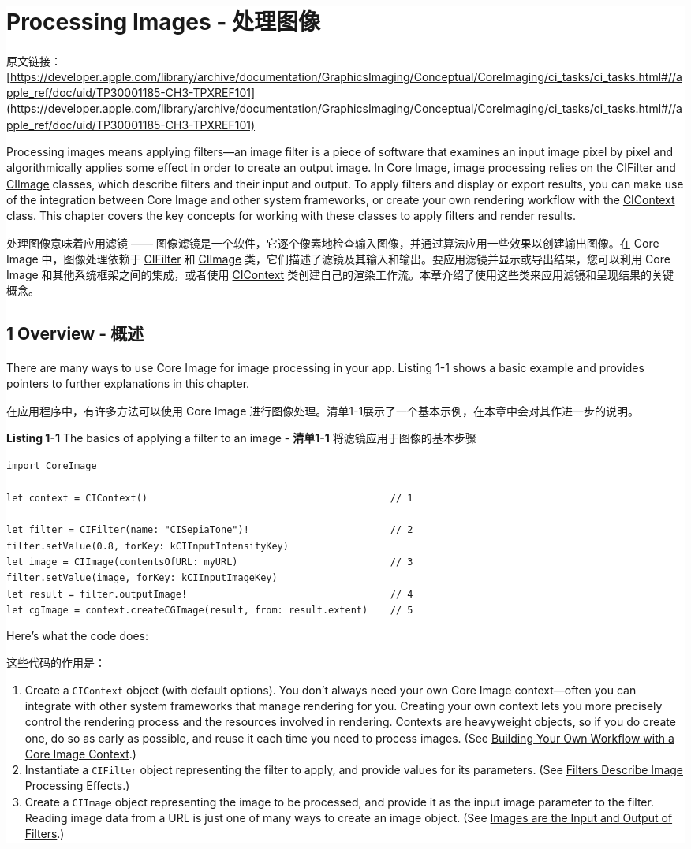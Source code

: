 # Processing Images - 处理图像

原文链接：[https://developer.apple.com/library/archive/documentation/GraphicsImaging/Conceptual/CoreImaging/ci_tasks/ci_tasks.html#//apple_ref/doc/uid/TP30001185-CH3-TPXREF101](https://developer.apple.com/library/archive/documentation/GraphicsImaging/Conceptual/CoreImaging/ci_tasks/ci_tasks.html#//apple_ref/doc/uid/TP30001185-CH3-TPXREF101)

Processing images means applying filters—an image filter is a piece of software that examines an input image pixel by pixel and algorithmically applies some effect in order to create an output image. In Core Image, image processing relies on the [CIFilter](https://developer.apple.com/documentation/coreimage/cifilter) and [CIImage](https://developer.apple.com/documentation/coreimage/ciimage) classes, which describe filters and their input and output. To apply filters and display or export results, you can make use of the integration between Core Image and other system frameworks, or create your own rendering workflow with the [CIContext](https://developer.apple.com/documentation/coreimage/cicontext) class. This chapter covers the key concepts for working with these classes to apply filters and render results.

处理图像意味着应用滤镜 —— 图像滤镜是一个软件，它逐个像素地检查输入图像，并通过算法应用一些效果以创建输出图像。在 Core Image 中，图像处理依赖于 [CIFilter](https://developer.apple.com/documentation/coreimage/cifilter) 和 [CIImage](https://developer.apple.com/documentation/coreimage/ciimage) 类，它们描述了滤镜及其输入和输出。要应用滤镜并显示或导出结果，您可以利用 Core Image 和其他系统框架之间的集成，或者使用 [CIContext](https://developer.apple.com/documentation/coreimage/cicontext) 类创建自己的渲染工作流。本章介绍了使用这些类来应用滤镜和呈现结果的关键概念。

## 1 Overview - 概述

There are many ways to use Core Image for image processing in your app. Listing 1-1 shows a basic example and provides pointers to further explanations in this chapter.

在应用程序中，有许多方法可以使用 Core Image 进行图像处理。清单1-1展示了一个基本示例，在本章中会对其作进一步的说明。

**Listing 1-1**  The basics of applying a filter to an image - **清单1-1** 将滤镜应用于图像的基本步骤

```
import CoreImage
 
let context = CIContext()                                           // 1
 
let filter = CIFilter(name: "CISepiaTone")!                         // 2
filter.setValue(0.8, forKey: kCIInputIntensityKey)
let image = CIImage(contentsOfURL: myURL)                           // 3
filter.setValue(image, forKey: kCIInputImageKey)
let result = filter.outputImage!                                    // 4
let cgImage = context.createCGImage(result, from: result.extent)    // 5
```

Here’s what the code does:

这些代码的作用是：

1. Create a `CIContext` object (with default options). You don’t always need your own Core Image context—often you can integrate with other system frameworks that manage rendering for you. Creating your own context lets you more precisely control the rendering process and the resources involved in rendering. Contexts are heavyweight objects, so if you do create one, do so as early as possible, and reuse it each time you need to process images. (See [Building Your Own Workflow with a Core Image Context](https://developer.apple.com/library/archive/documentation/GraphicsImaging/Conceptual/CoreImaging/ci_tasks/ci_tasks.html#//apple_ref/doc/uid/TP30001185-CH3-SW5).)
2. Instantiate a `CIFilter` object representing the filter to apply, and provide values for its parameters. (See [Filters Describe Image Processing Effects](https://developer.apple.com/library/archive/documentation/GraphicsImaging/Conceptual/CoreImaging/ci_tasks/ci_tasks.html#//apple_ref/doc/uid/TP30001185-CH3-SW3).)
3. Create a `CIImage` object representing the image to be processed, and provide it as the input image parameter to the filter. Reading image data from a URL is just one of many ways to create an image object. (See [Images are the Input and Output of Filters](https://developer.apple.com/library/archive/documentation/GraphicsImaging/Conceptual/CoreImaging/ci_tasks/ci_tasks.html#//apple_ref/doc/uid/TP30001185-CH3-SW4).)